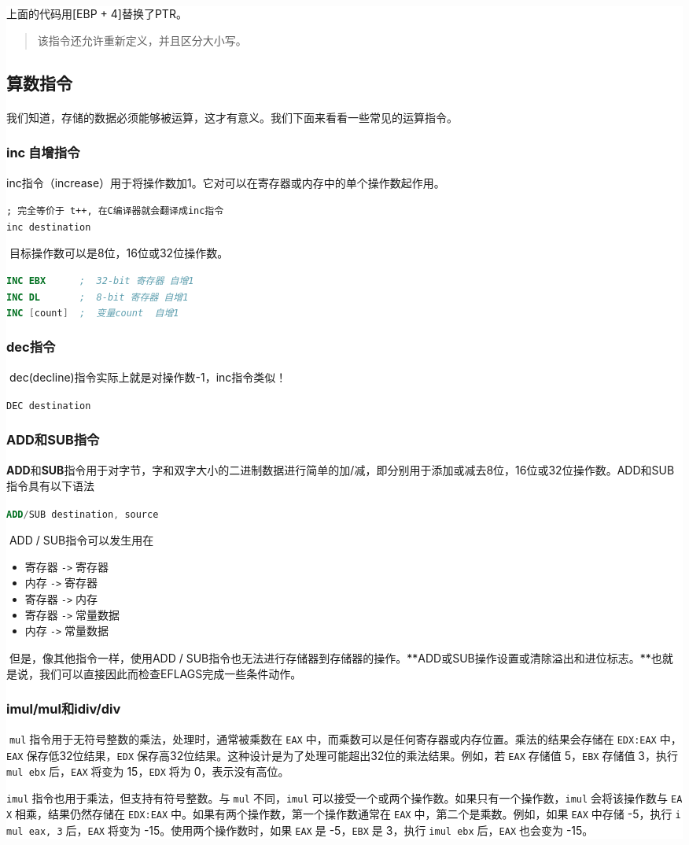 上面的代码用[EBP + 4]替换了PTR。

> 该指令还允许重新定义，并且区分大小写。

## 算数指令

​	我们知道，存储的数据必须能够被运算，这才有意义。我们下面来看看一些常见的运算指令。

### inc 自增指令

​	inc指令（increase）用于将操作数加1。它对可以在寄存器或内存中的单个操作数起作用。

```
; 完全等价于 t++, 在C编译器就会翻译成inc指令
inc destination
```

​	目标操作数可以是8位，16位或32位操作数。

```nasm
INC EBX      ;  32-bit 寄存器 自增1
INC DL       ;  8-bit 寄存器 自增1
INC [count]  ;  变量count  自增1
```

### dec指令

​	dec(decline)指令实际上就是对操作数-1，inc指令类似！

```
DEC destination
```

### ADD和SUB指令

​	**ADD**和**SUB**指令用于对字节，字和双字大小的二进制数据进行简单的加/减，即分别用于添加或减去8位，16位或32位操作数。ADD和SUB指令具有以下语法

```nasm
ADD/SUB destination, source
```

​	ADD / SUB指令可以发生用在

- 寄存器 `->` 寄存器
- 内存 `->` 寄存器
- 寄存器 `->` 内存
- 寄存器 `->` 常量数据
- 内存 `->` 常量数据

​	但是，像其他指令一样，使用ADD / SUB指令也无法进行存储器到存储器的操作。**ADD或SUB操作设置或清除溢出和进位标志。**也就是说，我们可以直接因此而检查EFLAGS完成一些条件动作。

### imul/mul和idiv/div

​	`mul` 指令用于无符号整数的乘法，处理时，通常被乘数在 `EAX` 中，而乘数可以是任何寄存器或内存位置。乘法的结果会存储在 `EDX:EAX` 中，`EAX` 保存低32位结果，`EDX` 保存高32位结果。这种设计是为了处理可能超出32位的乘法结果。例如，若 `EAX` 存储值 5，`EBX` 存储值 3，执行 `mul ebx` 后，`EAX` 将变为 15，`EDX` 将为 0，表示没有高位。

`imul` 指令也用于乘法，但支持有符号整数。与 `mul` 不同，`imul` 可以接受一个或两个操作数。如果只有一个操作数，`imul` 会将该操作数与 `EAX` 相乘，结果仍然存储在 `EDX:EAX` 中。如果有两个操作数，第一个操作数通常在 `EAX` 中，第二个是乘数。例如，如果 `EAX` 中存储 -5，执行 `imul eax, 3` 后，`EAX` 将变为 -15。使用两个操作数时，如果 `EAX` 是 -5，`EBX` 是 3，执行 `imul ebx` 后，`EAX` 也会变为 -15。
